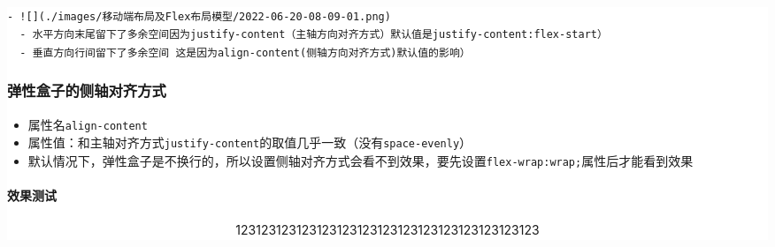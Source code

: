     - ![](./images/移动端布局及Flex布局模型/2022-06-20-08-09-01.png)
      - 水平方向末尾留下了多余空间因为justify-content（主轴方向对齐方式）默认值是justify-content:flex-start）
      - 垂直方向行间留下了多余空间 这是因为align-content(侧轴方向对齐方式)默认值的影响）

### 弹性盒子的侧轴对齐方式

- 属性名`align-content`
- 属性值：和主轴对齐方式`justify-content`的取值几乎一致（没有`space-evenly`）
- 默认情况下，弹性盒子是不换行的，所以设置侧轴对齐方式会看不到效果，要先设置`flex-wrap:wrap;`属性后才能看到效果

#### 效果测试

<div id="textFlex15">
    <div>123</div>
    <div>123</div>
    <div>123</div>
    <div>123</div>
    <div>123</div>
    <div>123</div>
    <div>123</div>
    <div>123</div>
    <div>123</div>
    <div>123</div>
    <div>123</div>
    <div>123</div>
    <div>123</div>
    <div>123</div>
    <div>123</div>
</div>
<style>
    #textFlex15{
        display: flex;
        flex-wrap:wrap;
        justify-content:center;
        align-content:center;
        /*justify-items: center; */
        /* align-items: center; */